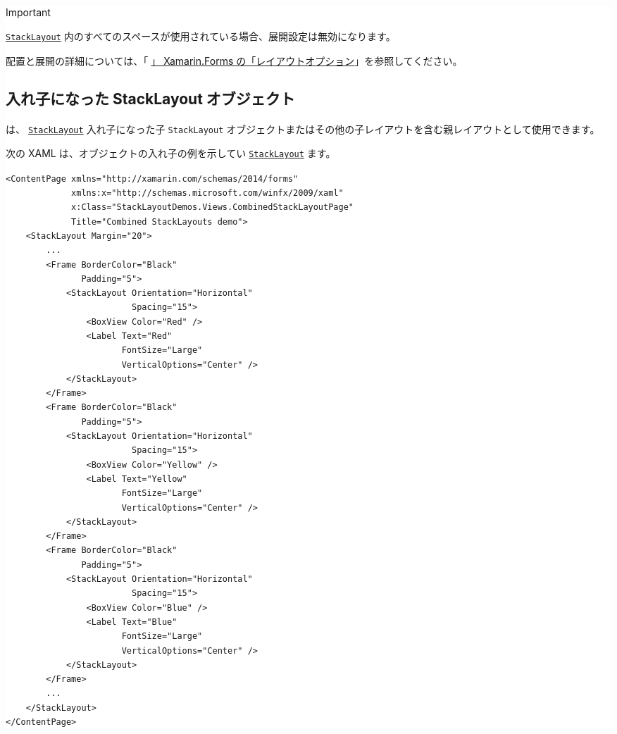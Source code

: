 > [!IMPORTANT]
> [`StackLayout`](xref:Xamarin.Forms.StackLayout) 内のすべてのスペースが使用されている場合、展開設定は無効になります。

配置と展開の詳細については、「 [」 Xamarin.Forms の「レイアウトオプション](layout-options.md)」を参照してください。

## <a name="nested-stacklayout-objects"></a>入れ子になった StackLayout オブジェクト

は、 [`StackLayout`](xref:Xamarin.Forms.StackLayout) 入れ子になった子 `StackLayout` オブジェクトまたはその他の子レイアウトを含む親レイアウトとして使用できます。

次の XAML は、オブジェクトの入れ子の例を示してい [`StackLayout`](xref:Xamarin.Forms.StackLayout) ます。

```xaml
<ContentPage xmlns="http://xamarin.com/schemas/2014/forms"
             xmlns:x="http://schemas.microsoft.com/winfx/2009/xaml"
             x:Class="StackLayoutDemos.Views.CombinedStackLayoutPage"
             Title="Combined StackLayouts demo">
    <StackLayout Margin="20">
        ...
        <Frame BorderColor="Black"
               Padding="5">
            <StackLayout Orientation="Horizontal"
                         Spacing="15">
                <BoxView Color="Red" />
                <Label Text="Red"
                       FontSize="Large"
                       VerticalOptions="Center" />
            </StackLayout>
        </Frame>
        <Frame BorderColor="Black"
               Padding="5">
            <StackLayout Orientation="Horizontal"
                         Spacing="15">
                <BoxView Color="Yellow" />
                <Label Text="Yellow"
                       FontSize="Large"
                       VerticalOptions="Center" />
            </StackLayout>
        </Frame>
        <Frame BorderColor="Black"
               Padding="5">
            <StackLayout Orientation="Horizontal"
                         Spacing="15">
                <BoxView Color="Blue" />
                <Label Text="Blue"
                       FontSize="Large"
                       VerticalOptions="Center" />
            </StackLayout>
        </Frame>
        ...
    </StackLayout>
</ContentPage>
```
